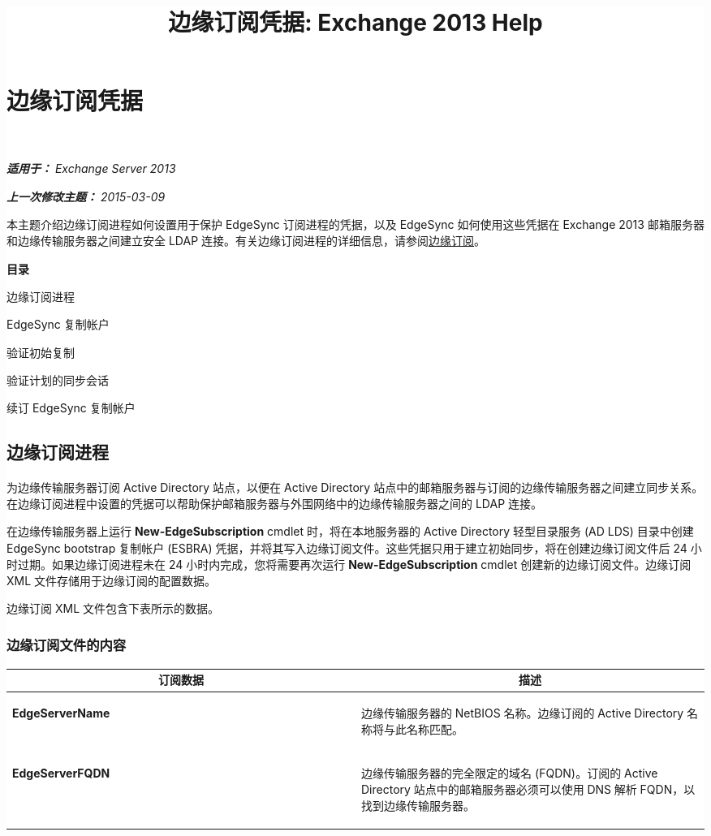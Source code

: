 ﻿---
title: '边缘订阅凭据: Exchange 2013 Help'
TOCTitle: 边缘订阅凭据
ms:assetid: 1d291bc1-9c00-4d1b-8da0-cb81f63d8305
ms:mtpsurl: https://technet.microsoft.com/zh-cn/library/Bb266959(v=EXCHG.150)
ms:contentKeyID: 61183386
ms.date: 01/11/2018
mtps_version: v=EXCHG.150
ms.translationtype: HT
---

# 边缘订阅凭据

 

_**适用于：** Exchange Server 2013_

_**上一次修改主题：** 2015-03-09_

本主题介绍边缘订阅进程如何设置用于保护 EdgeSync 订阅进程的凭据，以及 EdgeSync 如何使用这些凭据在 Exchange 2013 邮箱服务器和边缘传输服务器之间建立安全 LDAP 连接。有关边缘订阅进程的详细信息，请参阅[边缘订阅](edge-subscriptions-exchange-2013-help.md)。

**目录**

边缘订阅进程

EdgeSync 复制帐户

验证初始复制

验证计划的同步会话

续订 EdgeSync 复制帐户

## 边缘订阅进程

为边缘传输服务器订阅 Active Directory 站点，以便在 Active Directory 站点中的邮箱服务器与订阅的边缘传输服务器之间建立同步关系。在边缘订阅进程中设置的凭据可以帮助保护邮箱服务器与外围网络中的边缘传输服务器之间的 LDAP 连接。

在边缘传输服务器上运行 **New-EdgeSubscription** cmdlet 时，将在本地服务器的 Active Directory 轻型目录服务 (AD LDS) 目录中创建 EdgeSync bootstrap 复制帐户 (ESBRA) 凭据，并将其写入边缘订阅文件。这些凭据只用于建立初始同步，将在创建边缘订阅文件后 24 小时过期。如果边缘订阅进程未在 24 小时内完成，您将需要再次运行 **New-EdgeSubscription** cmdlet 创建新的边缘订阅文件。边缘订阅 XML 文件存储用于边缘订阅的配置数据。

边缘订阅 XML 文件包含下表所示的数据。

### 边缘订阅文件的内容

<table>
<colgroup>
<col style="width: 50%" />
<col style="width: 50%" />
</colgroup>
<thead>
<tr class="header">
<th>订阅数据</th>
<th>描述</th>
</tr>
</thead>
<tbody>
<tr class="odd">
<td><p><strong>EdgeServerName</strong></p></td>
<td><p>边缘传输服务器的 NetBIOS 名称。边缘订阅的 Active Directory 名称将与此名称匹配。</p></td>
</tr>
<tr class="even">
<td><p><strong>EdgeServerFQDN</strong></p></td>
<td><p>边缘传输服务器的完全限定的域名 (FQDN)。订阅的 Active Directory 站点中的邮箱服务器必须可以使用 DNS 解析 FQDN，以找到边缘传输服务器。</p></td>
</tr>
<tr class="odd">